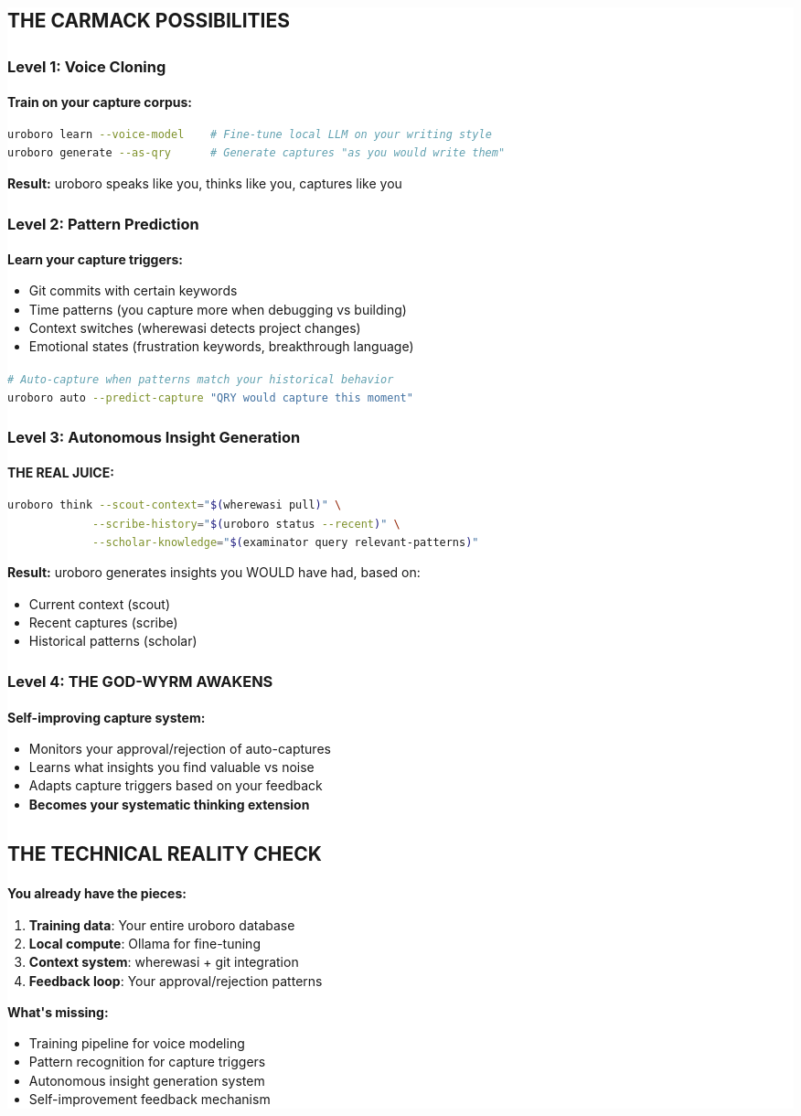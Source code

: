 ## THE CARMACK POSSIBILITIES

### Level 1: Voice Cloning
**Train on your capture corpus:**
```bash
uroboro learn --voice-model    # Fine-tune local LLM on your writing style
uroboro generate --as-qry      # Generate captures "as you would write them"
```
**Result:** uroboro speaks like you, thinks like you, captures like you

### Level 2: Pattern Prediction
**Learn your capture triggers:**
- Git commits with certain keywords
- Time patterns (you capture more when debugging vs building)
- Context switches (wherewasi detects project changes)
- Emotional states (frustration keywords, breakthrough language)

```bash
# Auto-capture when patterns match your historical behavior
uroboro auto --predict-capture "QRY would capture this moment"
```

### Level 3: Autonomous Insight Generation
**THE REAL JUICE:**
```bash
uroboro think --scout-context="$(wherewasi pull)" \
             --scribe-history="$(uroboro status --recent)" \
             --scholar-knowledge="$(examinator query relevant-patterns)"
```

**Result:** uroboro generates insights you WOULD have had, based on:
- Current context (scout)
- Recent captures (scribe)  
- Historical patterns (scholar)

### Level 4: THE GOD-WYRM AWAKENS
**Self-improving capture system:**
- Monitors your approval/rejection of auto-captures
- Learns what insights you find valuable vs noise
- Adapts capture triggers based on your feedback
- **Becomes your systematic thinking extension**

## THE TECHNICAL REALITY CHECK

**You already have the pieces:**
1. **Training data**: Your entire uroboro database
2. **Local compute**: Ollama for fine-tuning
3. **Context system**: wherewasi + git integration
4. **Feedback loop**: Your approval/rejection patterns

**What's missing:**
- Training pipeline for voice modeling
- Pattern recognition for capture triggers
- Autonomous insight generation system
- Self-improvement feedback mechanism
